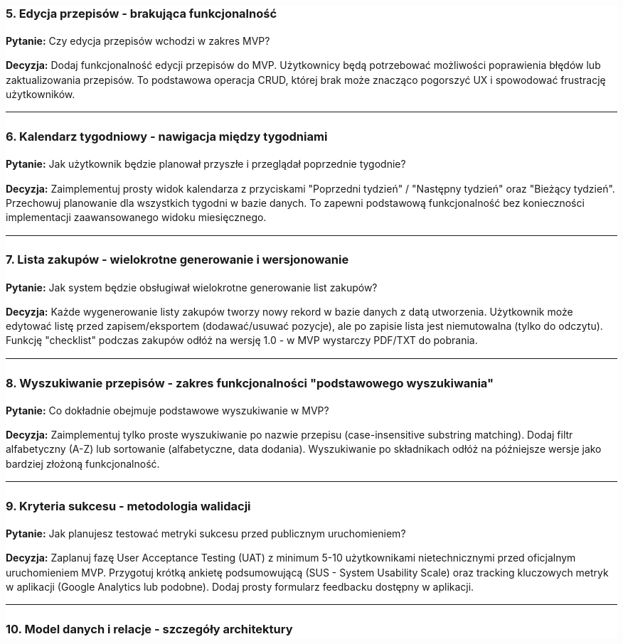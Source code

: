 
### 5. Edycja przepisów - brakująca funkcjonalność

**Pytanie:** Czy edycja przepisów wchodzi w zakres MVP?

**Decyzja:** Dodaj funkcjonalność edycji przepisów do MVP. Użytkownicy będą potrzebować możliwości poprawienia błędów lub zaktualizowania przepisów. To podstawowa operacja CRUD, której brak może znacząco pogorszyć UX i spowodować frustrację użytkowników.

---

### 6. Kalendarz tygodniowy - nawigacja między tygodniami

**Pytanie:** Jak użytkownik będzie planował przyszłe i przeglądał poprzednie tygodnie?

**Decyzja:** Zaimplementuj prosty widok kalendarza z przyciskami "Poprzedni tydzień" / "Następny tydzień" oraz "Bieżący tydzień". Przechowuj planowanie dla wszystkich tygodni w bazie danych. To zapewni podstawową funkcjonalność bez konieczności implementacji zaawansowanego widoku miesięcznego.

---

### 7. Lista zakupów - wielokrotne generowanie i wersjonowanie

**Pytanie:** Jak system będzie obsługiwał wielokrotne generowanie list zakupów?

**Decyzja:** Każde wygenerowanie listy zakupów tworzy nowy rekord w bazie danych z datą utworzenia. Użytkownik może edytować listę przed zapisem/eksportem (dodawać/usuwać pozycje), ale po zapisie lista jest niemutowalna (tylko do odczytu). Funkcję "checklist" podczas zakupów odłóż na wersję 1.0 - w MVP wystarczy PDF/TXT do pobrania.

---

### 8. Wyszukiwanie przepisów - zakres funkcjonalności "podstawowego wyszukiwania"

**Pytanie:** Co dokładnie obejmuje podstawowe wyszukiwanie w MVP?

**Decyzja:** Zaimplementuj tylko proste wyszukiwanie po nazwie przepisu (case-insensitive substring matching). Dodaj filtr alfabetyczny (A-Z) lub sortowanie (alfabetyczne, data dodania). Wyszukiwanie po składnikach odłóż na późniejsze wersje jako bardziej złożoną funkcjonalność.

---

### 9. Kryteria sukcesu - metodologia walidacji

**Pytanie:** Jak planujesz testować metryki sukcesu przed publicznym uruchomieniem?

**Decyzja:** Zaplanuj fazę User Acceptance Testing (UAT) z minimum 5-10 użytkownikami nietechnicznymi przed oficjalnym uruchomieniem MVP. Przygotuj krótką ankietę podsumowującą (SUS - System Usability Scale) oraz tracking kluczowych metryk w aplikacji (Google Analytics lub podobne). Dodaj prosty formularz feedbacku dostępny w aplikacji.

---

### 10. Model danych i relacje - szczegóły architektury
